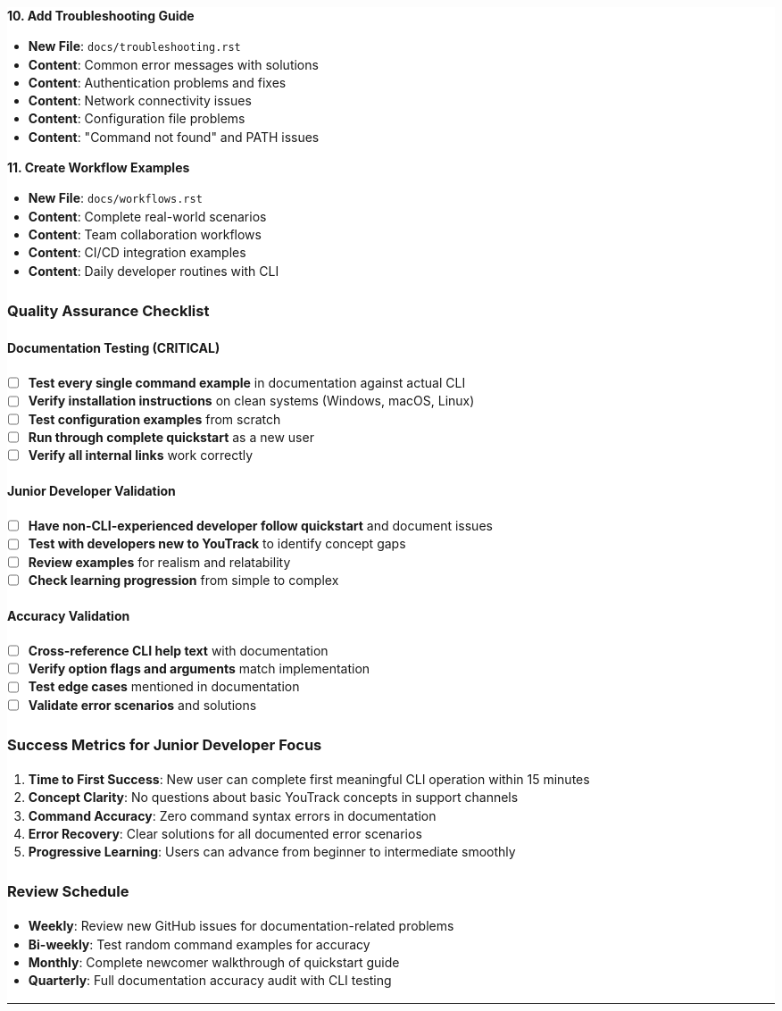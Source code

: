 **10. Add Troubleshooting Guide**
- **New File**: `docs/troubleshooting.rst`
- **Content**: Common error messages with solutions
- **Content**: Authentication problems and fixes
- **Content**: Network connectivity issues
- **Content**: Configuration file problems
- **Content**: "Command not found" and PATH issues

**11. Create Workflow Examples**
- **New File**: `docs/workflows.rst`
- **Content**: Complete real-world scenarios
- **Content**: Team collaboration workflows
- **Content**: CI/CD integration examples
- **Content**: Daily developer routines with CLI

### **Quality Assurance Checklist**

#### **Documentation Testing (CRITICAL)**
- [ ] **Test every single command example** in documentation against actual CLI
- [ ] **Verify installation instructions** on clean systems (Windows, macOS, Linux)
- [ ] **Test configuration examples** from scratch
- [ ] **Run through complete quickstart** as a new user
- [ ] **Verify all internal links** work correctly

#### **Junior Developer Validation**
- [ ] **Have non-CLI-experienced developer follow quickstart** and document issues
- [ ] **Test with developers new to YouTrack** to identify concept gaps
- [ ] **Review examples** for realism and relatability
- [ ] **Check learning progression** from simple to complex

#### **Accuracy Validation**
- [ ] **Cross-reference CLI help text** with documentation
- [ ] **Verify option flags and arguments** match implementation
- [ ] **Test edge cases** mentioned in documentation
- [ ] **Validate error scenarios** and solutions

### **Success Metrics for Junior Developer Focus**

1. **Time to First Success**: New user can complete first meaningful CLI operation within 15 minutes
2. **Concept Clarity**: No questions about basic YouTrack concepts in support channels
3. **Command Accuracy**: Zero command syntax errors in documentation
4. **Error Recovery**: Clear solutions for all documented error scenarios
5. **Progressive Learning**: Users can advance from beginner to intermediate smoothly

### **Review Schedule**

- **Weekly**: Review new GitHub issues for documentation-related problems
- **Bi-weekly**: Test random command examples for accuracy
- **Monthly**: Complete newcomer walkthrough of quickstart guide
- **Quarterly**: Full documentation accuracy audit with CLI testing

---